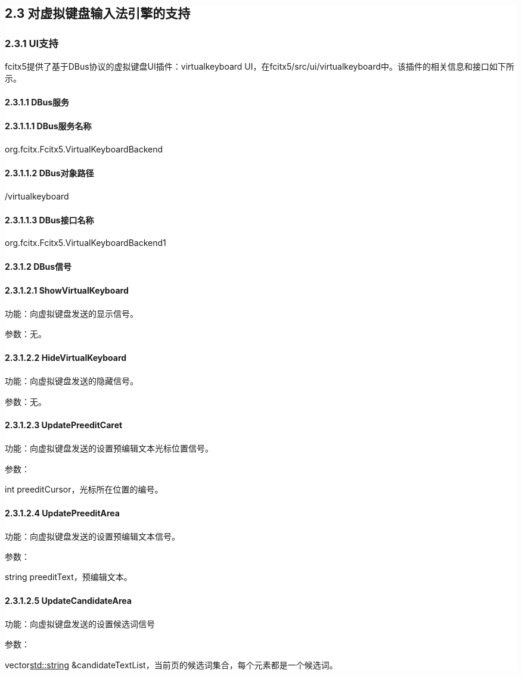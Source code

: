 ## 2\.3 __对虚拟键盘输入法引擎的支持__

### 2\.3\.1 __UI支持__

fcitx5提供了基于DBus协议的虚拟键盘UI插件：virtualkeyboard UI，在fcitx5/src/ui/virtualkeyboard中。该插件的相关信息和接口如下所示。

#### 2\.3\.1\.1 __DBus服务__

#### 2\.3\.1\.1\.1 __DBus服务名称__

org\.fcitx\.Fcitx5\.VirtualKeyboardBackend

#### 2\.3\.1\.1\.2 __DBus对象路径__

/virtualkeyboard

#### 2\.3\.1\.1\.3 __DBus接口名称__

org\.fcitx\.Fcitx5\.VirtualKeyboardBackend1

#### 2\.3\.1\.2 __DBus信号__

#### 2\.3\.1\.2\.1 __ShowVirtualKeyboard__

功能：向虚拟键盘发送的显示信号。

参数：无。

#### 2\.3\.1\.2\.2 __HideVirtualKeyboard__

功能：向虚拟键盘发送的隐藏信号。

参数：无。

#### 2\.3\.1\.2\.3 __UpdatePreeditCaret__

功能：向虚拟键盘发送的设置预编辑文本光标位置信号。

参数：

int preeditCursor，光标所在位置的编号。

#### 2\.3\.1\.2\.4 __UpdatePreeditArea__

功能：向虚拟键盘发送的设置预编辑文本信号。

参数：

string preeditText，预编辑文本。

#### 2\.3\.1\.2\.5 __UpdateCandidateArea__

功能：向虚拟键盘发送的设置候选词信号

参数：

vector<std::string> &candidateTextList，当前页的候选词集合，每个元素都是一个候选词。
